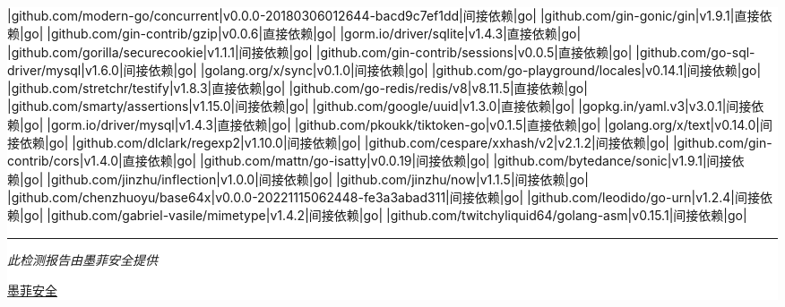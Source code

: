 |github.com/modern-go/concurrent|v0.0.0-20180306012644-bacd9c7ef1dd|间接依赖|go|
|github.com/gin-gonic/gin|v1.9.1|直接依赖|go|
|github.com/gin-contrib/gzip|v0.0.6|直接依赖|go|
|gorm.io/driver/sqlite|v1.4.3|直接依赖|go|
|github.com/gorilla/securecookie|v1.1.1|间接依赖|go|
|github.com/gin-contrib/sessions|v0.0.5|直接依赖|go|
|github.com/go-sql-driver/mysql|v1.6.0|间接依赖|go|
|golang.org/x/sync|v0.1.0|间接依赖|go|
|github.com/go-playground/locales|v0.14.1|间接依赖|go|
|github.com/stretchr/testify|v1.8.3|直接依赖|go|
|github.com/go-redis/redis/v8|v8.11.5|直接依赖|go|
|github.com/smarty/assertions|v1.15.0|间接依赖|go|
|github.com/google/uuid|v1.3.0|直接依赖|go|
|gopkg.in/yaml.v3|v3.0.1|间接依赖|go|
|gorm.io/driver/mysql|v1.4.3|直接依赖|go|
|github.com/pkoukk/tiktoken-go|v0.1.5|直接依赖|go|
|golang.org/x/text|v0.14.0|间接依赖|go|
|github.com/dlclark/regexp2|v1.10.0|间接依赖|go|
|github.com/cespare/xxhash/v2|v2.1.2|间接依赖|go|
|github.com/gin-contrib/cors|v1.4.0|直接依赖|go|
|github.com/mattn/go-isatty|v0.0.19|间接依赖|go|
|github.com/bytedance/sonic|v1.9.1|间接依赖|go|
|github.com/jinzhu/inflection|v1.0.0|间接依赖|go|
|github.com/jinzhu/now|v1.1.5|间接依赖|go|
|github.com/chenzhuoyu/base64x|v0.0.0-20221115062448-fe3a3abad311|间接依赖|go|
|github.com/leodido/go-urn|v1.2.4|间接依赖|go|
|github.com/gabriel-vasile/mimetype|v1.4.2|间接依赖|go|
|github.com/twitchyliquid64/golang-asm|v0.15.1|间接依赖|go|


------

*此检测报告由墨菲安全提供*

[墨菲安全](www.murphysec.com)